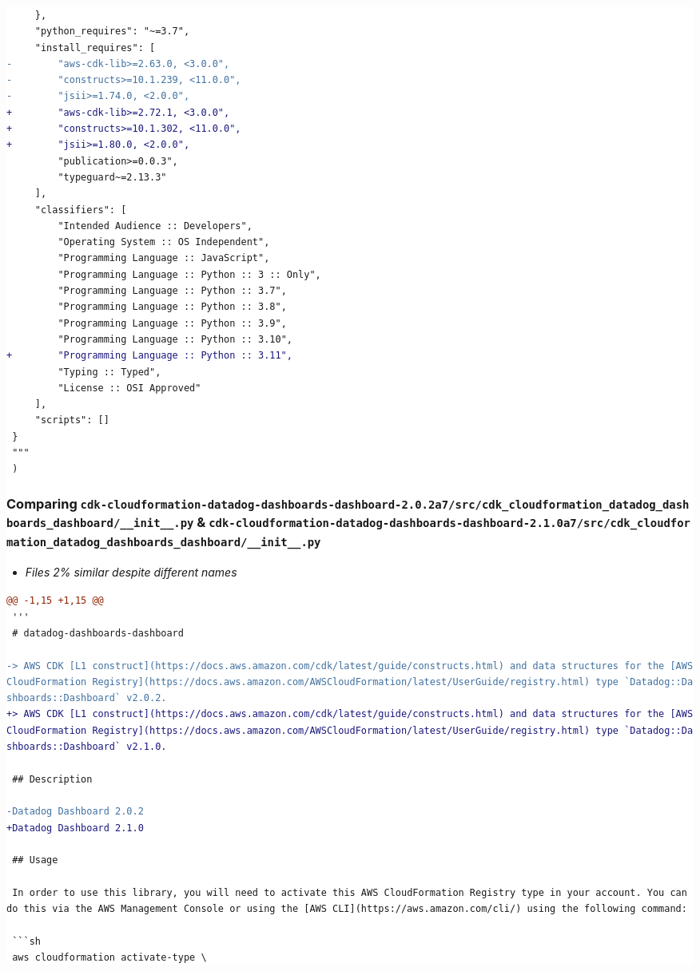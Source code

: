 ```diff
     },
     "python_requires": "~=3.7",
     "install_requires": [
-        "aws-cdk-lib>=2.63.0, <3.0.0",
-        "constructs>=10.1.239, <11.0.0",
-        "jsii>=1.74.0, <2.0.0",
+        "aws-cdk-lib>=2.72.1, <3.0.0",
+        "constructs>=10.1.302, <11.0.0",
+        "jsii>=1.80.0, <2.0.0",
         "publication>=0.0.3",
         "typeguard~=2.13.3"
     ],
     "classifiers": [
         "Intended Audience :: Developers",
         "Operating System :: OS Independent",
         "Programming Language :: JavaScript",
         "Programming Language :: Python :: 3 :: Only",
         "Programming Language :: Python :: 3.7",
         "Programming Language :: Python :: 3.8",
         "Programming Language :: Python :: 3.9",
         "Programming Language :: Python :: 3.10",
+        "Programming Language :: Python :: 3.11",
         "Typing :: Typed",
         "License :: OSI Approved"
     ],
     "scripts": []
 }
 """
 )
```

### Comparing `cdk-cloudformation-datadog-dashboards-dashboard-2.0.2a7/src/cdk_cloudformation_datadog_dashboards_dashboard/__init__.py` & `cdk-cloudformation-datadog-dashboards-dashboard-2.1.0a7/src/cdk_cloudformation_datadog_dashboards_dashboard/__init__.py`

 * *Files 2% similar despite different names*

```diff
@@ -1,15 +1,15 @@
 '''
 # datadog-dashboards-dashboard
 
-> AWS CDK [L1 construct](https://docs.aws.amazon.com/cdk/latest/guide/constructs.html) and data structures for the [AWS CloudFormation Registry](https://docs.aws.amazon.com/AWSCloudFormation/latest/UserGuide/registry.html) type `Datadog::Dashboards::Dashboard` v2.0.2.
+> AWS CDK [L1 construct](https://docs.aws.amazon.com/cdk/latest/guide/constructs.html) and data structures for the [AWS CloudFormation Registry](https://docs.aws.amazon.com/AWSCloudFormation/latest/UserGuide/registry.html) type `Datadog::Dashboards::Dashboard` v2.1.0.
 
 ## Description
 
-Datadog Dashboard 2.0.2
+Datadog Dashboard 2.1.0
 
 ## Usage
 
 In order to use this library, you will need to activate this AWS CloudFormation Registry type in your account. You can do this via the AWS Management Console or using the [AWS CLI](https://aws.amazon.com/cli/) using the following command:
 
 ```sh
 aws cloudformation activate-type \
```